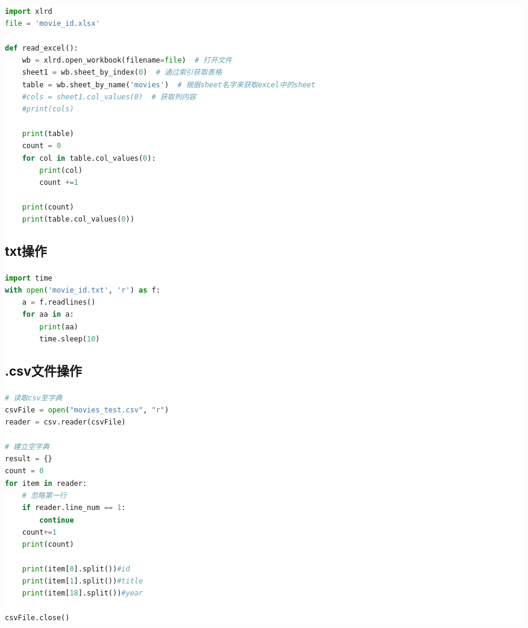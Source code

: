 ```python
import xlrd
file = 'movie_id.xlsx'

def read_excel():
    wb = xlrd.open_workbook(filename=file)  # 打开文件
    sheet1 = wb.sheet_by_index(0)  # 通过索引获取表格
    table = wb.sheet_by_name('movies')  # 根据sheet名字来获取excel中的sheet
    #cols = sheet1.col_values(0)  # 获取列内容
    #print(cols)

    print(table)
    count = 0
    for col in table.col_values(0):
        print(col)
        count +=1

    print(count)
    print(table.col_values(0))
```



## txt操作

```python
import time
with open('movie_id.txt', 'r') as f:
    a = f.readlines()
    for aa in a:
        print(aa)
        time.sleep(10)
```



## .csv文件操作

```python
# 读取csv至字典
csvFile = open("movies_test.csv", "r")
reader = csv.reader(csvFile)

# 建立空字典
result = {}
count = 0
for item in reader:
    # 忽略第一行
    if reader.line_num == 1:
        continue
    count+=1
    print(count)

    print(item[0].split())#id
    print(item[1].split())#title
    print(item[18].split())#year
    
csvFile.close()
```
